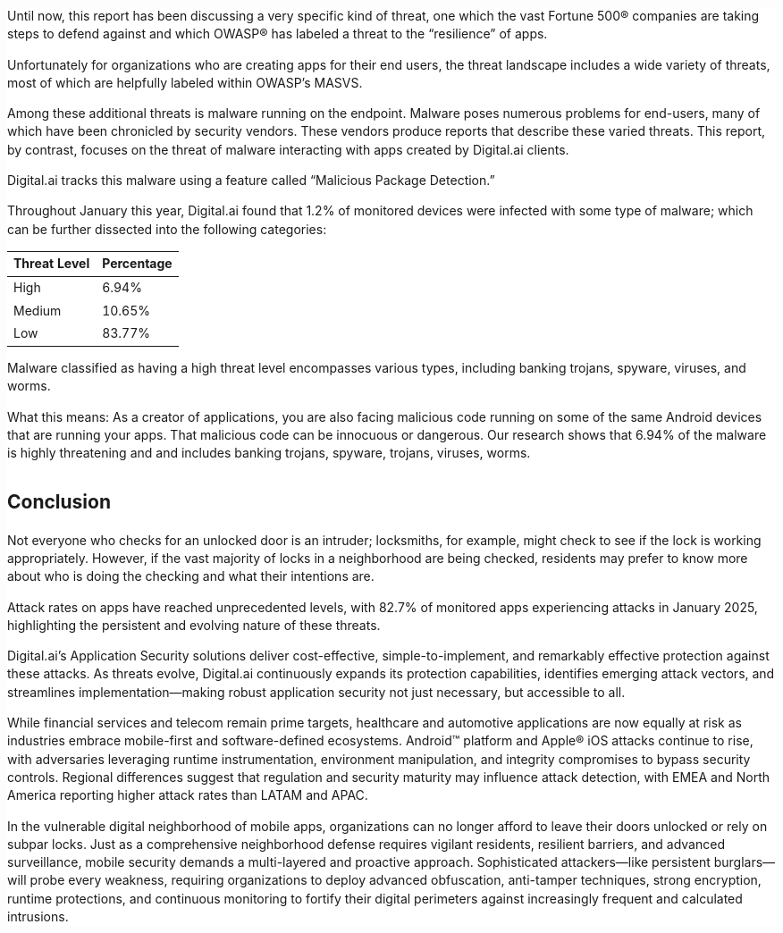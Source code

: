 Until now, this report has been discussing a very specific kind of threat, one which the vast Fortune 500® companies are taking steps to defend against and which OWASP® has labeled a threat to the “resilience” of apps.

Unfortunately for organizations who are creating apps for their end users, the threat landscape includes a wide variety of threats, most of which are helpfully labeled within OWASP’s MASVS.

Among these additional threats is malware running on the endpoint. Malware poses numerous problems for end-users, many of which have been chronicled by security vendors. These vendors produce reports that describe these varied threats. This report, by contrast, focuses on the threat of malware interacting with apps created by Digital.ai clients.

Digital.ai tracks this malware using a feature called “Malicious Package Detection.”

Throughout January this year, Digital.ai found that 1.2% of monitored devices were infected with some type of malware; which can be further dissected into the following categories:

| Threat Level | Percentage |
| ------------ | ---------- |
| High         | 6.94%      |
| Medium       | 10.65%     |
| Low          | 83.77%     |

Malware classified as having a high threat level encompasses various types, including banking trojans, spyware, viruses, and worms.

What this means: As a creator of applications, you are also facing malicious code running on some of the same Android devices that are running your apps. That malicious code can be innocuous or dangerous. Our research shows that 6.94% of the malware is highly threatening and and includes banking trojans, spyware, trojans, viruses, worms.

## Conclusion

Not everyone who checks for an unlocked door is an intruder; locksmiths, for example, might check to see if the lock is working appropriately. However, if the vast majority of locks in a neighborhood are being checked, residents may prefer to know more about who is doing the checking and what their intentions are.

Attack rates on apps have reached unprecedented levels, with 82.7% of monitored apps experiencing attacks in January 2025, highlighting the persistent and evolving nature of these threats.

Digital.ai’s Application Security solutions deliver cost-effective, simple-to-implement, and remarkably effective protection against these attacks. As threats evolve, Digital.ai continuously expands its protection capabilities, identifies emerging attack vectors, and streamlines implementation—making robust application security not just necessary, but accessible to all.

While financial services and telecom remain prime targets, healthcare and automotive applications are now equally at risk as industries embrace mobile-first and software-defined ecosystems. Android™ platform and Apple® iOS attacks continue to rise, with adversaries leveraging runtime instrumentation, environment manipulation, and integrity compromises to bypass security controls. Regional differences suggest that regulation and security maturity may influence attack detection, with EMEA and North America reporting higher attack rates than LATAM and APAC.

In the vulnerable digital neighborhood of mobile apps, organizations can no longer afford to leave their doors unlocked or rely on subpar locks. Just as a comprehensive neighborhood defense requires vigilant residents, resilient barriers, and advanced surveillance, mobile security demands a multi-layered and proactive approach. Sophisticated attackers—like persistent burglars—will probe every weakness, requiring organizations to deploy advanced obfuscation, anti-tamper techniques, strong encryption, runtime protections, and continuous monitoring to fortify their digital perimeters against increasingly frequent and calculated intrusions.
